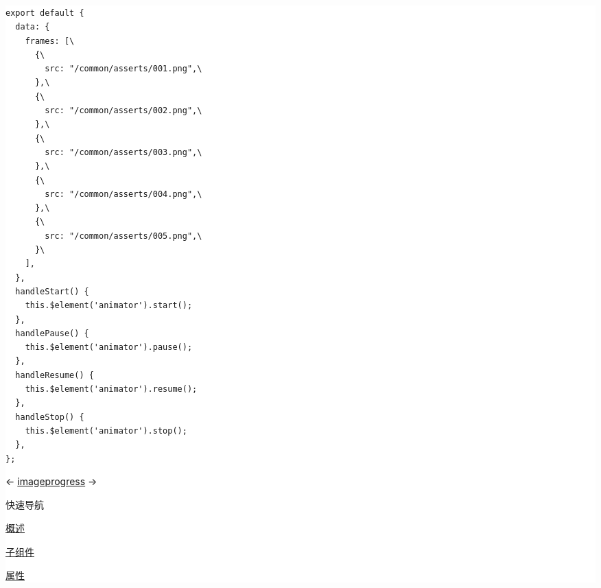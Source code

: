 
```
export default {
  data: {
    frames: [\
      {\
        src: "/common/asserts/001.png",\
      },\
      {\
        src: "/common/asserts/002.png",\
      },\
      {\
        src: "/common/asserts/003.png",\
      },\
      {\
        src: "/common/asserts/004.png",\
      },\
      {\
        src: "/common/asserts/005.png",\
      }\
    ],
  },
  handleStart() {
    this.$element('animator').start();
  },
  handlePause() {
    this.$element('animator').pause();
  },
  handleResume() {
    this.$element('animator').resume();
  },
  handleStop() {
    this.$element('animator').stop();
  },
};

```

←
[image](https://iot.mi.com/vela/quickapp/zh/components/basic/image.html)[progress](https://iot.mi.com/vela/quickapp/zh/components/basic/progress.html)
→


快速导航

[概述](https://iot.mi.com/vela/quickapp/zh/components/basic/image-animator.html#%E6%A6%82%E8%BF%B0 "概述")

[子组件](https://iot.mi.com/vela/quickapp/zh/components/basic/image-animator.html#%E5%AD%90%E7%BB%84%E4%BB%B6 "子组件")

[属性](https://iot.mi.com/vela/quickapp/zh/components/basic/image-animator.html#%E5%B1%9E%E6%80%A7 "属性")
